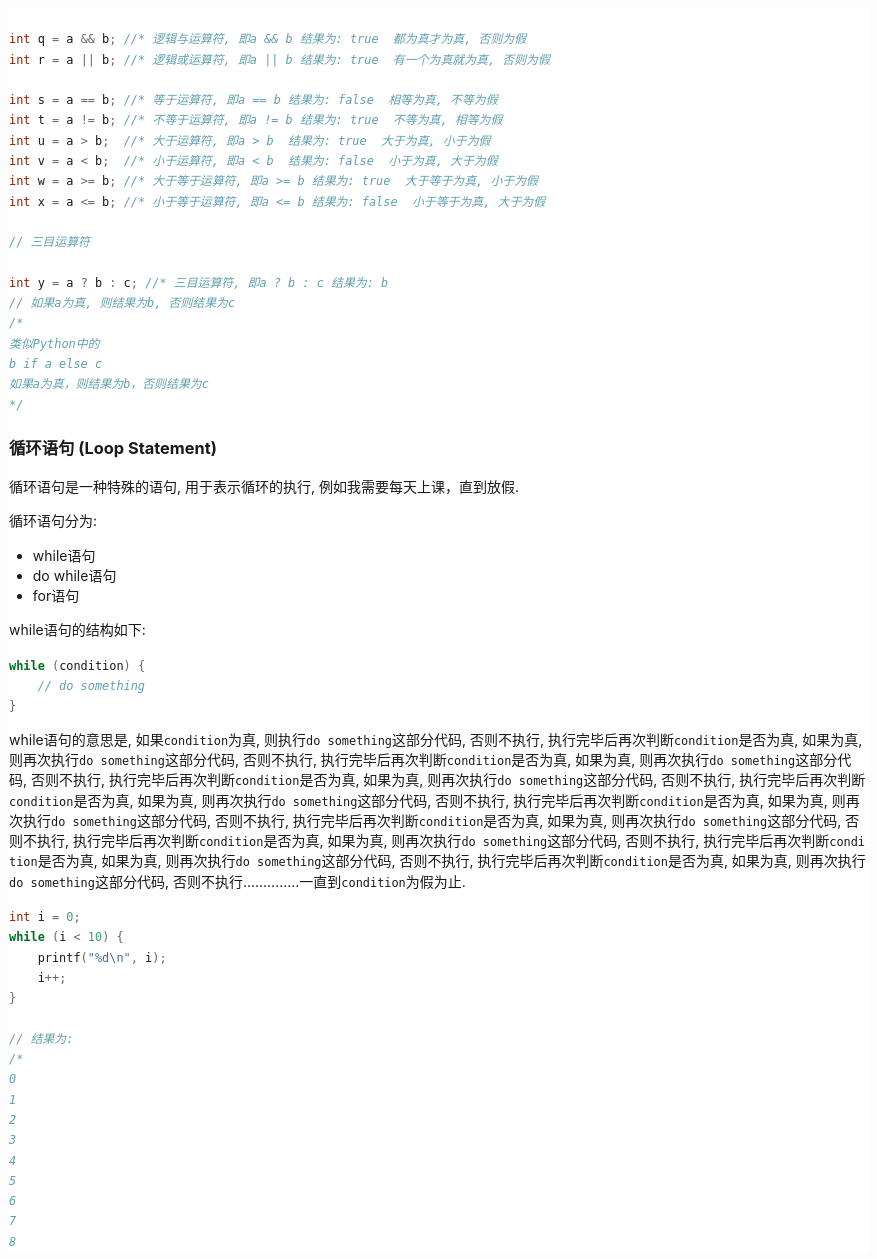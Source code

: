 ```c

int q = a && b; //* 逻辑与运算符, 即a && b 结果为: true  都为真才为真, 否则为假
int r = a || b; //* 逻辑或运算符, 即a || b 结果为: true  有一个为真就为真, 否则为假

int s = a == b; //* 等于运算符, 即a == b 结果为: false  相等为真, 不等为假
int t = a != b; //* 不等于运算符, 即a != b 结果为: true  不等为真, 相等为假
int u = a > b;  //* 大于运算符, 即a > b  结果为: true  大于为真, 小于为假
int v = a < b;  //* 小于运算符, 即a < b  结果为: false  小于为真, 大于为假
int w = a >= b; //* 大于等于运算符, 即a >= b 结果为: true  大于等于为真, 小于为假
int x = a <= b; //* 小于等于运算符, 即a <= b 结果为: false  小于等于为真, 大于为假

// 三目运算符

int y = a ? b : c; //* 三目运算符, 即a ? b : c 结果为: b  
// 如果a为真, 则结果为b, 否则结果为c
/*
类似Python中的
b if a else c
如果a为真，则结果为b，否则结果为c
*/
```

### 循环语句 (Loop Statement)

循环语句是一种特殊的语句, 用于表示循环的执行, 例如我需要每天上课，直到放假.

循环语句分为:

- while语句
- do while语句
- for语句

while语句的结构如下:

```c
while (condition) {
    // do something
}
```

while语句的意思是, 如果`condition`为真, 则执行`do something`这部分代码, 否则不执行, 执行完毕后再次判断`condition`是否为真, 如果为真, 则再次执行`do something`这部分代码, 否则不执行, 执行完毕后再次判断`condition`是否为真, 如果为真, 则再次执行`do something`这部分代码, 否则不执行, 执行完毕后再次判断`condition`是否为真, 如果为真, 则再次执行`do something`这部分代码, 否则不执行, 执行完毕后再次判断`condition`是否为真, 如果为真, 则再次执行`do something`这部分代码, 否则不执行, 执行完毕后再次判断`condition`是否为真, 如果为真, 则再次执行`do something`这部分代码, 否则不执行, 执行完毕后再次判断`condition`是否为真, 如果为真, 则再次执行`do something`这部分代码, 否则不执行, 执行完毕后再次判断`condition`是否为真, 如果为真, 则再次执行`do something`这部分代码, 否则不执行, 执行完毕后再次判断`condition`是否为真, 如果为真, 则再次执行`do something`这部分代码, 否则不执行, 执行完毕后再次判断`condition`是否为真, 如果为真, 则再次执行`do something`这部分代码, 否则不执行..............一直到`condition`为假为止.

```c
int i = 0;
while (i < 10) {
    printf("%d\n", i);
    i++;
}

// 结果为:
/*
0
1
2
3
4
5
6
7
8
```